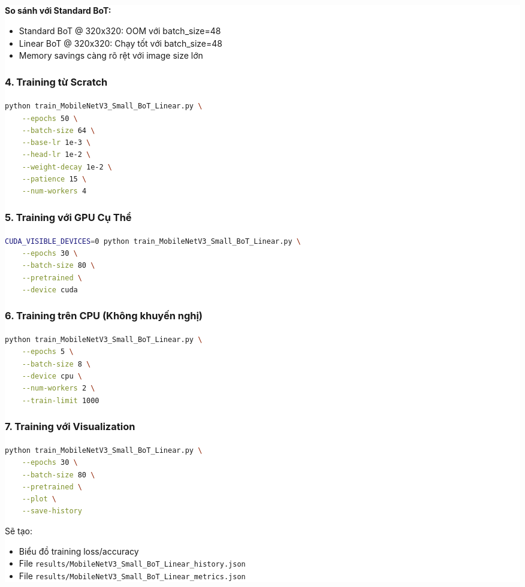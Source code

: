 **So sánh với Standard BoT:**

- Standard BoT @ 320x320: OOM với batch_size=48
- Linear BoT @ 320x320: Chạy tốt với batch_size=48
- Memory savings càng rõ rệt với image size lớn

### 4. Training từ Scratch

```bash
python train_MobileNetV3_Small_BoT_Linear.py \
    --epochs 50 \
    --batch-size 64 \
    --base-lr 1e-3 \
    --head-lr 1e-2 \
    --weight-decay 1e-2 \
    --patience 15 \
    --num-workers 4
```

### 5. Training với GPU Cụ Thể

```bash
CUDA_VISIBLE_DEVICES=0 python train_MobileNetV3_Small_BoT_Linear.py \
    --epochs 30 \
    --batch-size 80 \
    --pretrained \
    --device cuda
```

### 6. Training trên CPU (Không khuyến nghị)

```bash
python train_MobileNetV3_Small_BoT_Linear.py \
    --epochs 5 \
    --batch-size 8 \
    --device cpu \
    --num-workers 2 \
    --train-limit 1000
```

### 7. Training với Visualization

```bash
python train_MobileNetV3_Small_BoT_Linear.py \
    --epochs 30 \
    --batch-size 80 \
    --pretrained \
    --plot \
    --save-history
```

Sẽ tạo:

- Biểu đồ training loss/accuracy
- File `results/MobileNetV3_Small_BoT_Linear_history.json`
- File `results/MobileNetV3_Small_BoT_Linear_metrics.json`
